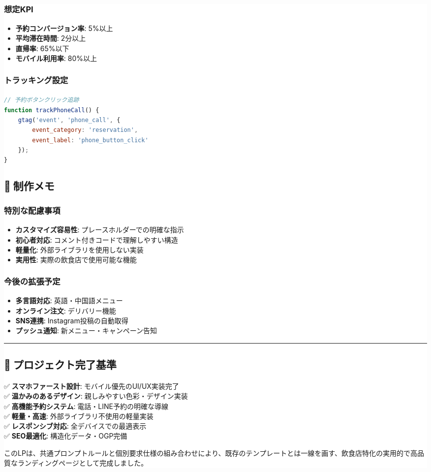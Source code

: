 ### 想定KPI
- **予約コンバージョン率**: 5%以上
- **平均滞在時間**: 2分以上
- **直帰率**: 65%以下
- **モバイル利用率**: 80%以上

### トラッキング設定
```javascript
// 予約ボタンクリック追跡
function trackPhoneCall() {
    gtag('event', 'phone_call', {
        event_category: 'reservation',
        event_label: 'phone_button_click'
    });
}
```

## 📝 制作メモ

### 特別な配慮事項
- **カスタマイズ容易性**: プレースホルダーでの明確な指示
- **初心者対応**: コメント付きコードで理解しやすい構造
- **軽量化**: 外部ライブラリを使用しない実装
- **実用性**: 実際の飲食店で使用可能な機能

### 今後の拡張予定
- **多言語対応**: 英語・中国語メニュー
- **オンライン注文**: デリバリー機能
- **SNS連携**: Instagram投稿の自動取得
- **プッシュ通知**: 新メニュー・キャンペーン告知

---

## 🎉 プロジェクト完了基準

✅ **スマホファースト設計**: モバイル優先のUI/UX実装完了  
✅ **温かみのあるデザイン**: 親しみやすい色彩・デザイン実装  
✅ **高機能予約システム**: 電話・LINE予約の明確な導線  
✅ **軽量・高速**: 外部ライブラリ不使用の軽量実装  
✅ **レスポンシブ対応**: 全デバイスでの最適表示  
✅ **SEO最適化**: 構造化データ・OGP完備  

このLPは、共通プロンプトルールと個別要求仕様の組み合わせにより、既存のテンプレートとは一線を画す、飲食店特化の実用的で高品質なランディングページとして完成しました。
